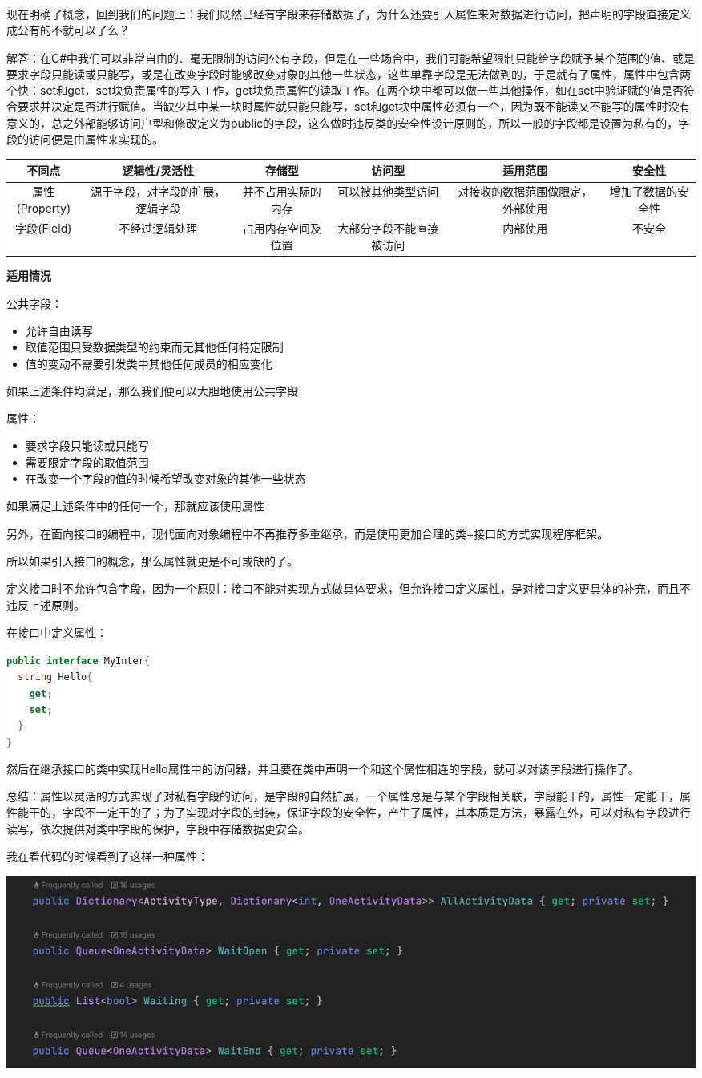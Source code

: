现在明确了概念，回到我们的问题上：我们既然已经有字段来存储数据了，为什么还要引入属性来对数据进行访问，把声明的字段直接定义成公有的不就可以了么？

解答：在C#中我们可以非常自由的、毫无限制的访问公有字段，但是在一些场合中，我们可能希望限制只能给字段赋予某个范围的值、或是要求字段只能读或只能写，或是在改变字段时能够改变对象的其他一些状态，这些单靠字段是无法做到的，于是就有了属性，属性中包含两个快：set和get，set块负责属性的写入工作，get块负责属性的读取工作。在两个块中都可以做一些其他操作，如在set中验证赋的值是否符合要求并决定是否进行赋值。当缺少其中某一块时属性就只能只能写，set和get块中属性必须有一个，因为既不能读又不能写的属性时没有意义的，总之外部能够访问户型和修改定义为public的字段，这么做时违反类的安全性设计原则的，所以一般的字段都是设置为私有的，字段的访问便是由属性来实现的。

|     不同点     |          逻辑性/灵活性           |       存储型       |          访问型          |             适用范围             |       安全性       |
| :------------: | :------------------------------: | :----------------: | :----------------------: | :------------------------------: | :----------------: |
| 属性(Property) | 源于字段，对字段的扩展，逻辑字段 | 并不占用实际的内存 |    可以被其他类型访问    | 对接收的数据范围做限定，外部使用 | 增加了数据的安全性 |
|  字段(Field)   |          不经过逻辑处理          | 占用内存空间及位置 | 大部分字段不能直接被访问 |             内部使用             |       不安全       |

**适用情况**

公共字段：

- 允许自由读写
- 取值范围只受数据类型的约束而无其他任何特定限制
- 值的变动不需要引发类中其他任何成员的相应变化

如果上述条件均满足，那么我们便可以大胆地使用公共字段

属性：

- 要求字段只能读或只能写
- 需要限定字段的取值范围
- 在改变一个字段的值的时候希望改变对象的其他一些状态

如果满足上述条件中的任何一个，那就应该使用属性

另外，在面向接口的编程中，现代面向对象编程中不再推荐多重继承，而是使用更加合理的类+接口的方式实现程序框架。

所以如果引入接口的概念，那么属性就更是不可或缺的了。

定义接口时不允许包含字段，因为一个原则：接口不能对实现方式做具体要求，但允许接口定义属性，是对接口定义更具体的补充，而且不违反上述原则。

在接口中定义属性：

```C#
public interface MyInter{
  string Hello{
    get;
    set;
  }
}
```

然后在继承接口的类中实现Hello属性中的访问器，并且要在类中声明一个和这个属性相连的字段，就可以对该字段进行操作了。

总结：属性以灵活的方式实现了对私有字段的访问，是字段的自然扩展，一个属性总是与某个字段相关联，字段能干的，属性一定能干，属性能干的，字段不一定干的了；为了实现对字段的封装，保证字段的安全性，产生了属性，其本质是方法，暴露在外，可以对私有字段进行读写，依次提供对类中字段的保护，字段中存储数据更安全。

我在看代码的时候看到了这样一种属性：

![](属性-Property-和字段-Field-的理解与辨析/image-20230404164944183.png)

